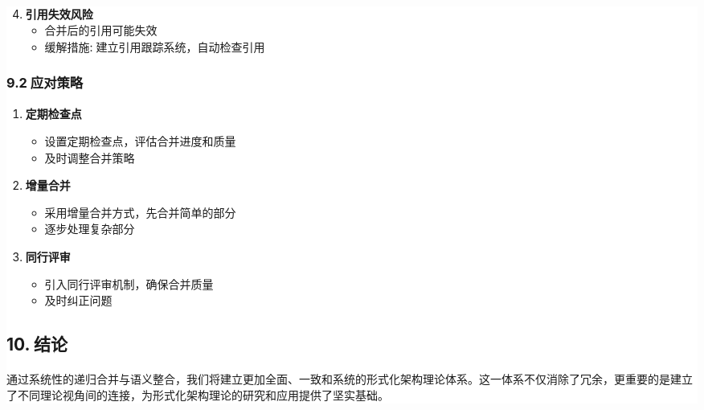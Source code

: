 4. **引用失效风险**
   - 合并后的引用可能失效
   - 缓解措施: 建立引用跟踪系统，自动检查引用

### 9.2 应对策略

1. **定期检查点**
   - 设置定期检查点，评估合并进度和质量
   - 及时调整合并策略

2. **增量合并**
   - 采用增量合并方式，先合并简单的部分
   - 逐步处理复杂部分

3. **同行评审**
   - 引入同行评审机制，确保合并质量
   - 及时纠正问题

## 10. 结论

通过系统性的递归合并与语义整合，我们将建立更加全面、一致和系统的形式化架构理论体系。这一体系不仅消除了冗余，更重要的是建立了不同理论视角间的连接，为形式化架构理论的研究和应用提供了坚实基础。
